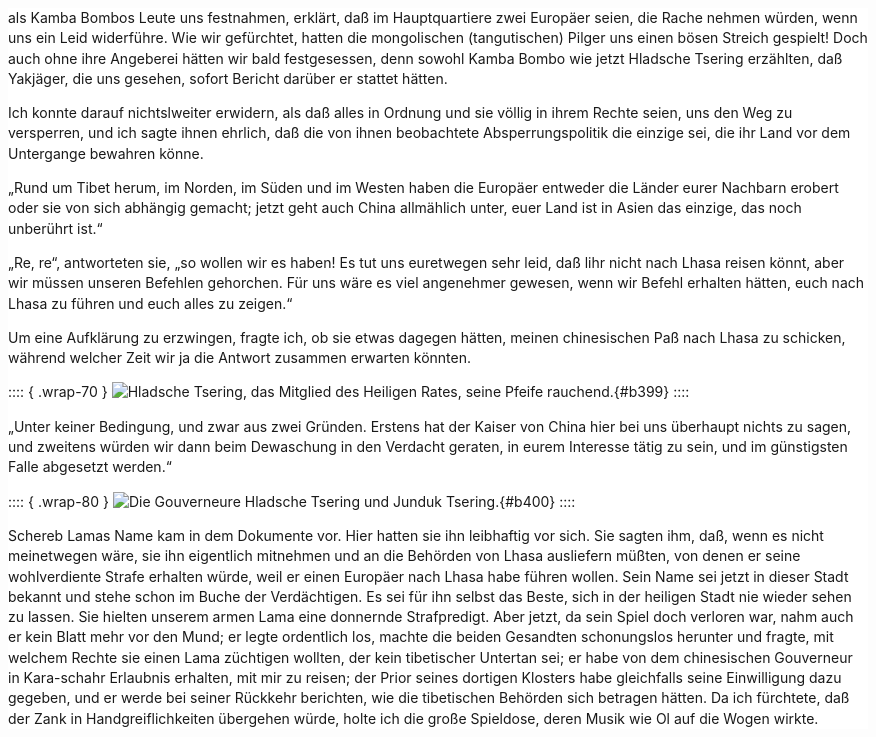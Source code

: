 als Kamba Bombos Leute uns festnahmen, erklärt, daß im Hauptquartiere zwei
Europäer seien, die Rache nehmen würden, wenn uns ein Leid widerführe. Wie wir
gefürchtet, hatten die mongolischen (tangutischen) Pilger uns einen bösen
Streich gespielt! Doch auch ohne ihre Angeberei hätten wir bald festgesessen,
denn sowohl Kamba Bombo wie jetzt Hladsche Tsering erzählten, daß Yakjäger, die
uns gesehen, sofort Bericht darüber er stattet hätten. 

Ich konnte darauf nichtslweiter erwidern, als daß alles in Ordnung und sie
völlig in ihrem Rechte seien, uns den Weg zu versperren, und ich sagte ihnen
ehrlich, daß die von ihnen beobachtete Absperrungspolitik die einzige sei, die
ihr Land vor dem Untergange bewahren könne.

„Rund um Tibet herum, im Norden, im Süden und im Westen haben die Europäer
entweder die Länder eurer Nachbarn erobert oder sie von sich abhängig gemacht;
jetzt geht auch China allmählich unter, euer Land ist in Asien das einzige, das
noch unberührt ist.“ 

„Re, re“, antworteten sie, „so wollen wir es haben! Es tut uns euretwegen sehr
leid, daß lihr nicht nach Lhasa reisen könnt, aber wir müssen unseren Befehlen
gehorchen. Für uns wäre es viel angenehmer gewesen, wenn wir Befehl erhalten
hätten, euch nach Lhasa zu führen und euch alles zu zeigen.“

Um eine Aufklärung zu erzwingen, fragte ich, ob sie etwas dagegen hätten, meinen
chinesischen Paß nach Lhasa zu schicken, während welcher Zeit wir ja die Antwort
zusammen erwarten könnten.

:::: { .wrap-70 }
![Hladsche Tsering, das Mitglied des Heiligen Rates, seine Pfeife rauchend.](Im_Herzen_von_Asien_II_399.jpg "Hladsche Tsering, das Mitglied des Heiligen Rates, seine Pfeife rauchend."){#b399}
::::

„Unter keiner Bedingung, und zwar aus zwei Gründen. Erstens hat der Kaiser von
China hier bei uns überhaupt nichts zu sagen, und zweitens würden wir dann beim
Dewaschung in den Verdacht geraten, in eurem Interesse tätig zu sein, und im
günstigsten Falle abgesetzt werden.“

:::: { .wrap-80 }
![Die Gouverneure Hladsche Tsering und Junduk Tsering.](Im_Herzen_von_Asien_II_400.jpg "Die Gouverneure Hladsche Tsering und Junduk Tsering."){#b400}
::::

Schereb Lamas Name kam in dem Dokumente vor. Hier hatten sie ihn leibhaftig vor
sich. Sie sagten ihm, daß, wenn es nicht meinetwegen wäre, sie ihn eigentlich
mitnehmen und an die Behörden von Lhasa ausliefern müßten, von denen er seine
wohlverdiente Strafe erhalten würde, weil er einen Europäer nach Lhasa habe
führen wollen. Sein Name sei jetzt in dieser Stadt bekannt und stehe schon im
Buche der Verdächtigen. Es sei für ihn selbst das Beste, sich in der heiligen
Stadt nie wieder sehen zu lassen. Sie hielten unserem armen Lama eine donnernde
Strafpredigt. Aber jetzt, da sein Spiel doch verloren war, nahm auch er kein
Blatt mehr vor den Mund; er legte ordentlich los, machte die beiden Gesandten
schonungslos herunter und fragte, mit welchem Rechte sie einen Lama züchtigen
wollten, der kein tibetischer Untertan sei; er habe von dem chinesischen
Gouverneur in Kara-schahr Erlaubnis erhalten, mit mir zu reisen; der Prior
seines dortigen Klosters habe gleichfalls seine Einwilligung dazu gegeben, und
er werde bei seiner Rückkehr berichten, wie die tibetischen Behörden sich
betragen hätten. Da ich fürchtete, daß der Zank in Handgreiflichkeiten übergehen
würde, holte ich die große Spieldose, deren Musik wie Ol auf die Wogen wirkte.
